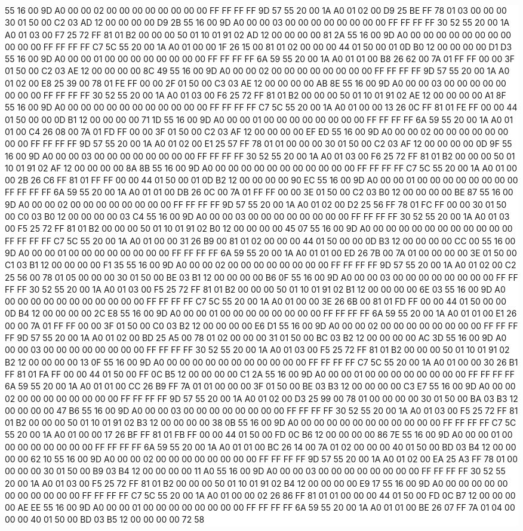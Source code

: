  55 16 00 9D A0 00 00 02 00 00 00 00 00 00 00 00 FF FF FF FF 9D 57 
 55 20 00 1A A0 01 02 00 D9 25 BE FF 78 01 03 00 00 00 30 01 50 00 C2 03 AD 12 00 00 00 00 D9 2B 
 55 16 00 9D A0 00 00 03 00 00 00 00 00 00 00 00 FF FF FF FF 30 52 
 55 20 00 1A A0 01 03 00 F7 25 72 FF 81 01 B2 00 00 00 50 01 10 01 91 02 AD 12 00 00 00 00 81 2A 
 55 16 00 9D A0 00 00 00 00 00 00 00 00 00 00 00 FF FF FF FF C7 5C 
 55 20 00 1A A0 01 00 00 1F 26 15 00 81 01 02 00 00 00 44 01 50 00 01 0D B0 12 00 00 00 00 D1 D3 
 55 16 00 9D A0 00 00 01 00 00 00 00 00 00 00 00 FF FF FF FF 6A 59 
 55 20 00 1A A0 01 01 00 B8 26 62 00 7A 01 FF FF 00 00 3F 01 50 00 C2 03 AE 12 00 00 00 00 8C 49 
 55 16 00 9D A0 00 00 02 00 00 00 00 00 00 00 00 FF FF FF FF 9D 57 
 55 20 00 1A A0 01 02 00 E8 25 39 00 78 01 FE FF 00 00 2F 01 50 00 C3 03 AE 12 00 00 00 00 AB 8E 
 55 16 00 9D A0 00 00 03 00 00 00 00 00 00 00 00 FF FF FF FF 30 52 
 55 20 00 1A A0 01 03 00 F6 25 72 FF 81 01 B2 00 00 00 50 01 10 01 91 02 AE 12 00 00 00 00 A1 8F 
 55 16 00 9D A0 00 00 00 00 00 00 00 00 00 00 00 FF FF FF FF C7 5C 
 55 20 00 1A A0 01 00 00 13 26 0C FF 81 01 FE FF 00 00 44 01 50 00 00 0D B1 12 00 00 00 00 71 1D 
 55 16 00 9D A0 00 00 01 00 00 00 00 00 00 00 00 FF FF FF FF 6A 59 
 55 20 00 1A A0 01 01 00 C4 26 08 00 7A 01 FD FF 00 00 3F 01 50 00 C2 03 AF 12 00 00 00 00 EF ED 
 55 16 00 9D A0 00 00 02 00 00 00 00 00 00 00 00 FF FF FF FF 9D 57 
 55 20 00 1A A0 01 02 00 E1 25 57 FF 78 01 01 00 00 00 30 01 50 00 C2 03 AF 12 00 00 00 00 0D 9F 
 55 16 00 9D A0 00 00 03 00 00 00 00 00 00 00 00 FF FF FF FF 30 52 
 55 20 00 1A A0 01 03 00 F6 25 72 FF 81 01 B2 00 00 00 50 01 10 01 91 02 AF 12 00 00 00 00 8A 8B 
 55 16 00 9D A0 00 00 00 00 00 00 00 00 00 00 00 FF FF FF FF C7 5C 
 55 20 00 1A A0 01 00 00 2B 26 C6 FF 81 01 FF FF 00 00 44 01 50 00 01 0D B2 12 00 00 00 00 90 EC 
 55 16 00 9D A0 00 00 01 00 00 00 00 00 00 00 00 FF FF FF FF 6A 59 
 55 20 00 1A A0 01 01 00 DB 26 0C 00 7A 01 FF FF 00 00 3E 01 50 00 C2 03 B0 12 00 00 00 00 BE 87 
 55 16 00 9D A0 00 00 02 00 00 00 00 00 00 00 00 FF FF FF FF 9D 57 
 55 20 00 1A A0 01 02 00 D2 25 56 FF 78 01 FC FF 00 00 30 01 50 00 C0 03 B0 12 00 00 00 00 03 C4 
 55 16 00 9D A0 00 00 03 00 00 00 00 00 00 00 00 FF FF FF FF 30 52 
 55 20 00 1A A0 01 03 00 F5 25 72 FF 81 01 B2 00 00 00 50 01 10 01 91 02 B0 12 00 00 00 00 45 07 
 55 16 00 9D A0 00 00 00 00 00 00 00 00 00 00 00 FF FF FF FF C7 5C 
 55 20 00 1A A0 01 00 00 31 26 B9 00 81 01 02 00 00 00 44 01 50 00 00 0D B3 12 00 00 00 00 CC 00 
 55 16 00 9D A0 00 00 01 00 00 00 00 00 00 00 00 FF FF FF FF 6A 59 
 55 20 00 1A A0 01 01 00 ED 26 7B 00 7A 01 00 00 00 00 3E 01 50 00 C1 03 B1 12 00 00 00 00 F1 35 
 55 16 00 9D A0 00 00 02 00 00 00 00 00 00 00 00 FF FF FF FF 9D 57 
 55 20 00 1A A0 01 02 00 C2 25 56 00 78 01 05 00 00 00 30 01 50 00 BE 03 B1 12 00 00 00 00 B6 0F 
 55 16 00 9D A0 00 00 03 00 00 00 00 00 00 00 00 FF FF FF FF 30 52 
 55 20 00 1A A0 01 03 00 F5 25 72 FF 81 01 B2 00 00 00 50 01 10 01 91 02 B1 12 00 00 00 00 6E 03 
 55 16 00 9D A0 00 00 00 00 00 00 00 00 00 00 00 FF FF FF FF C7 5C 
 55 20 00 1A A0 01 00 00 3E 26 6B 00 81 01 FD FF 00 00 44 01 50 00 00 0D B4 12 00 00 00 00 2C E8 
 55 16 00 9D A0 00 00 01 00 00 00 00 00 00 00 00 FF FF FF FF 6A 59 
 55 20 00 1A A0 01 01 00 E1 26 00 00 7A 01 FF FF 00 00 3F 01 50 00 C0 03 B2 12 00 00 00 00 E6 D1 
 55 16 00 9D A0 00 00 02 00 00 00 00 00 00 00 00 FF FF FF FF 9D 57 
 55 20 00 1A A0 01 02 00 BD 25 A5 00 78 01 02 00 00 00 31 01 50 00 BC 03 B2 12 00 00 00 00 AC 3D 
 55 16 00 9D A0 00 00 03 00 00 00 00 00 00 00 00 FF FF FF FF 30 52 
 55 20 00 1A A0 01 03 00 F5 25 72 FF 81 01 B2 00 00 00 50 01 10 01 91 02 B2 12 00 00 00 00 13 0F 
 55 16 00 9D A0 00 00 00 00 00 00 00 00 00 00 00 FF FF FF FF C7 5C 
 55 20 00 1A A0 01 00 00 30 26 B1 FF 81 01 FA FF 00 00 44 01 50 00 FF 0C B5 12 00 00 00 00 C1 2A 
 55 16 00 9D A0 00 00 01 00 00 00 00 00 00 00 00 FF FF FF FF 6A 59 
 55 20 00 1A A0 01 01 00 CC 26 B9 FF 7A 01 01 00 00 00 3F 01 50 00 BE 03 B3 12 00 00 00 00 C3 E7 
 55 16 00 9D A0 00 00 02 00 00 00 00 00 00 00 00 FF FF FF FF 9D 57 
 55 20 00 1A A0 01 02 00 D3 25 99 00 78 01 00 00 00 00 30 01 50 00 BA 03 B3 12 00 00 00 00 47 B6 
 55 16 00 9D A0 00 00 03 00 00 00 00 00 00 00 00 FF FF FF FF 30 52 
 55 20 00 1A A0 01 03 00 F5 25 72 FF 81 01 B2 00 00 00 50 01 10 01 91 02 B3 12 00 00 00 00 38 0B 
 55 16 00 9D A0 00 00 00 00 00 00 00 00 00 00 00 FF FF FF FF C7 5C 
 55 20 00 1A A0 01 00 00 17 26 BF FF 81 01 FB FF 00 00 44 01 50 00 FD 0C B6 12 00 00 00 00 86 7E 
 55 16 00 9D A0 00 00 01 00 00 00 00 00 00 00 00 FF FF FF FF 6A 59 
 55 20 00 1A A0 01 01 00 BC 26 14 00 7A 01 02 00 00 00 40 01 50 00 BD 03 B4 12 00 00 00 00 62 10 
 55 16 00 9D A0 00 00 02 00 00 00 00 00 00 00 00 FF FF FF FF 9D 57 
 55 20 00 1A A0 01 02 00 EA 25 A3 FF 78 01 00 00 00 00 30 01 50 00 B9 03 B4 12 00 00 00 00 11 A0 
 55 16 00 9D A0 00 00 03 00 00 00 00 00 00 00 00 FF FF FF FF 30 52 
 55 20 00 1A A0 01 03 00 F5 25 72 FF 81 01 B2 00 00 00 50 01 10 01 91 02 B4 12 00 00 00 00 E9 17 
 55 16 00 9D A0 00 00 00 00 00 00 00 00 00 00 00 FF FF FF FF C7 5C 
 55 20 00 1A A0 01 00 00 02 26 86 FF 81 01 01 00 00 00 44 01 50 00 FD 0C B7 12 00 00 00 00 AE EE 
 55 16 00 9D A0 00 00 01 00 00 00 00 00 00 00 00 FF FF FF FF 6A 59 
 55 20 00 1A A0 01 01 00 BE 26 07 FF 7A 01 04 00 00 00 40 01 50 00 BD 03 B5 12 00 00 00 00 72 58 